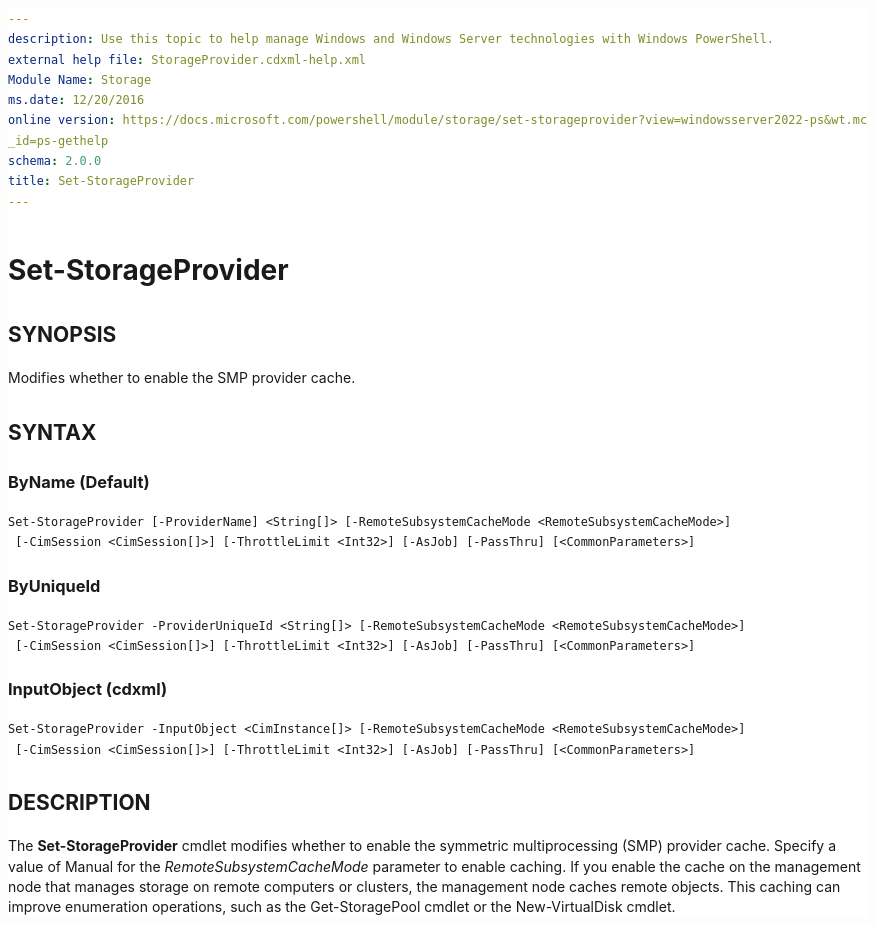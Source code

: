 ```yaml
---
description: Use this topic to help manage Windows and Windows Server technologies with Windows PowerShell.
external help file: StorageProvider.cdxml-help.xml
Module Name: Storage
ms.date: 12/20/2016
online version: https://docs.microsoft.com/powershell/module/storage/set-storageprovider?view=windowsserver2022-ps&wt.mc_id=ps-gethelp
schema: 2.0.0
title: Set-StorageProvider
---
```


# Set-StorageProvider

## SYNOPSIS
Modifies whether to enable the SMP provider cache.

## SYNTAX

### ByName (Default)
```
Set-StorageProvider [-ProviderName] <String[]> [-RemoteSubsystemCacheMode <RemoteSubsystemCacheMode>]
 [-CimSession <CimSession[]>] [-ThrottleLimit <Int32>] [-AsJob] [-PassThru] [<CommonParameters>]
```

### ByUniqueId
```
Set-StorageProvider -ProviderUniqueId <String[]> [-RemoteSubsystemCacheMode <RemoteSubsystemCacheMode>]
 [-CimSession <CimSession[]>] [-ThrottleLimit <Int32>] [-AsJob] [-PassThru] [<CommonParameters>]
```

### InputObject (cdxml)
```
Set-StorageProvider -InputObject <CimInstance[]> [-RemoteSubsystemCacheMode <RemoteSubsystemCacheMode>]
 [-CimSession <CimSession[]>] [-ThrottleLimit <Int32>] [-AsJob] [-PassThru] [<CommonParameters>]
```

## DESCRIPTION
The **Set-StorageProvider** cmdlet modifies whether to enable the symmetric multiprocessing (SMP) provider cache.
Specify a value of Manual for the *RemoteSubsystemCacheMode* parameter to enable caching.
If you enable the cache on the management node that manages storage on remote computers or clusters, the management node caches remote objects.
This caching can improve enumeration operations, such as the Get-StoragePool cmdlet or the New-VirtualDisk cmdlet.
